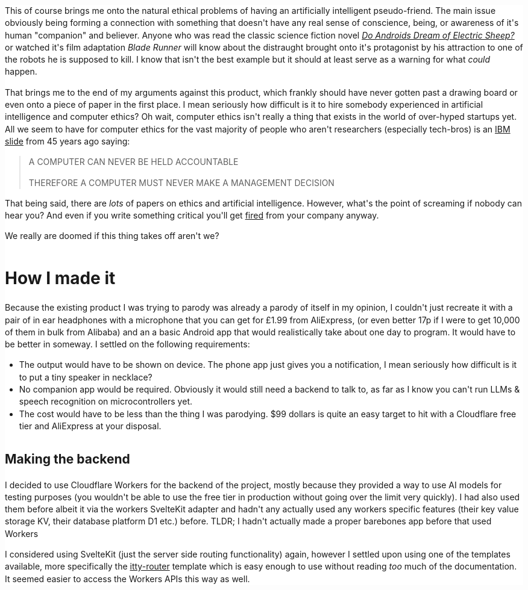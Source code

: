 This of course brings me onto the natural ethical problems of having an artificially intelligent pseudo-friend. The main issue obviously being forming a connection with something that doesn't have any real sense of conscience, being, or awareness of it's human "companion" and believer. Anyone who was read the classic science fiction novel [*Do Androids Dream of Electric Sheep?*](https://en.wikipedia.org/wiki/Do_Androids_Dream_of_Electric_Sheep) or watched it's film adaptation *Blade Runner* will know about the distraught brought onto it's protagonist by his attraction to one of the robots he is supposed to kill. I know that isn't the best example but it should at least serve as a warning for what *could* happen.

That brings me to the end of my arguments against this product, which frankly should have never gotten past a drawing board or even onto a piece of paper in the first place. I mean seriously how difficult is it to hire somebody experienced in artificial intelligence and computer ethics? Oh wait, computer ethics isn't really a thing that exists in the world of over-hyped startups yet. All we seem to have for computer ethics for the vast majority of people who aren't researchers (especially tech-bros) is an [IBM slide](https://medium.com/@oneboredarchitect/ai-in-management-a-2023-perspective-on-a-1979-ibm-slide-ef368036fc1a) from 45 years ago saying:

> A COMPUTER CAN NEVER BE HELD ACCOUNTABLE
> 
> THEREFORE A COMPUTER MUST NEVER MAKE A MANAGEMENT DECISION

That being said, there are *lots* of papers on ethics and artificial intelligence. However, what's the point of screaming if nobody can hear you? And even if you write something critical you'll get [fired](https://www.theguardian.com/technology/2021/feb/26/google-timnit-gebru-margaret-mitchell-ai-research) from your company anyway.

We really are doomed if this thing takes off aren't we?

# How I made it

Because the existing product I was trying to parody was already a parody of itself in my opinion, I couldn't just recreate it with a pair of in ear headphones with a microphone that you can get for £1.99 from AliExpress, (or even better 17p if I were to get 10,000 of them in bulk from Alibaba) and an a basic Android app that would realistically take about one day to program. It would have to be better in someway. I settled on the following requirements:

- The output would have to be shown on device. The phone app just gives you a notification, I mean seriously how difficult is it to put a tiny speaker in necklace?
- No companion app would be required. Obviously it would still need a backend to talk to, as far as I know you can't run LLMs & speech recognition on microcontrollers yet.
- The cost would have to be less than the thing I was parodying. $99 dollars is quite an easy target to hit with a Cloudflare free tier and AliExpress at your disposal.

## Making the backend

I decided to use Cloudflare Workers for the backend of the project, mostly because they provided a way to use AI models for testing purposes (you wouldn't be able to use the free tier in production without going over the limit very quickly). I had also used them before albeit it via the workers SvelteKit adapter and hadn't any actually used any workers specific features (their key value storage KV, their database platform D1 etc.) before. TLDR; I hadn't actually made a proper barebones app before that used Workers

I considered using SvelteKit (just the server side routing functionality) again, however I settled upon using one of the templates available, more specifically the [itty-router](https://github.com/kwhitley/itty-router) template which is easy enough to use without reading *too* much of the documentation. It seemed easier to access the Workers APIs this way as well.
